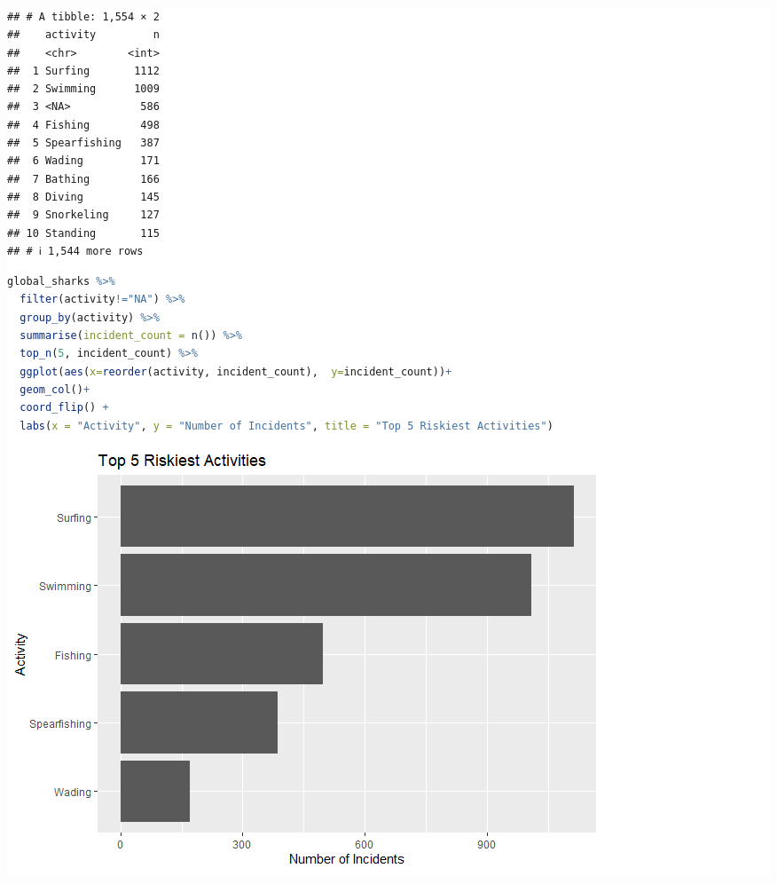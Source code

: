 ```
## # A tibble: 1,554 × 2
##    activity         n
##    <chr>        <int>
##  1 Surfing       1112
##  2 Swimming      1009
##  3 <NA>           586
##  4 Fishing        498
##  5 Spearfishing   387
##  6 Wading         171
##  7 Bathing        166
##  8 Diving         145
##  9 Snorkeling     127
## 10 Standing       115
## # ℹ 1,544 more rows
```


```r
global_sharks %>% 
  filter(activity!="NA") %>% 
  group_by(activity) %>% 
  summarise(incident_count = n()) %>% 
  top_n(5, incident_count) %>% 
  ggplot(aes(x=reorder(activity, incident_count),  y=incident_count))+
  geom_col()+ 
  coord_flip() + 
  labs(x = "Activity", y = "Number of Incidents", title = "Top 5 Riskiest Activities")
```

![](extra_credit_files/figure-html/unnamed-chunk-10-1.png)
